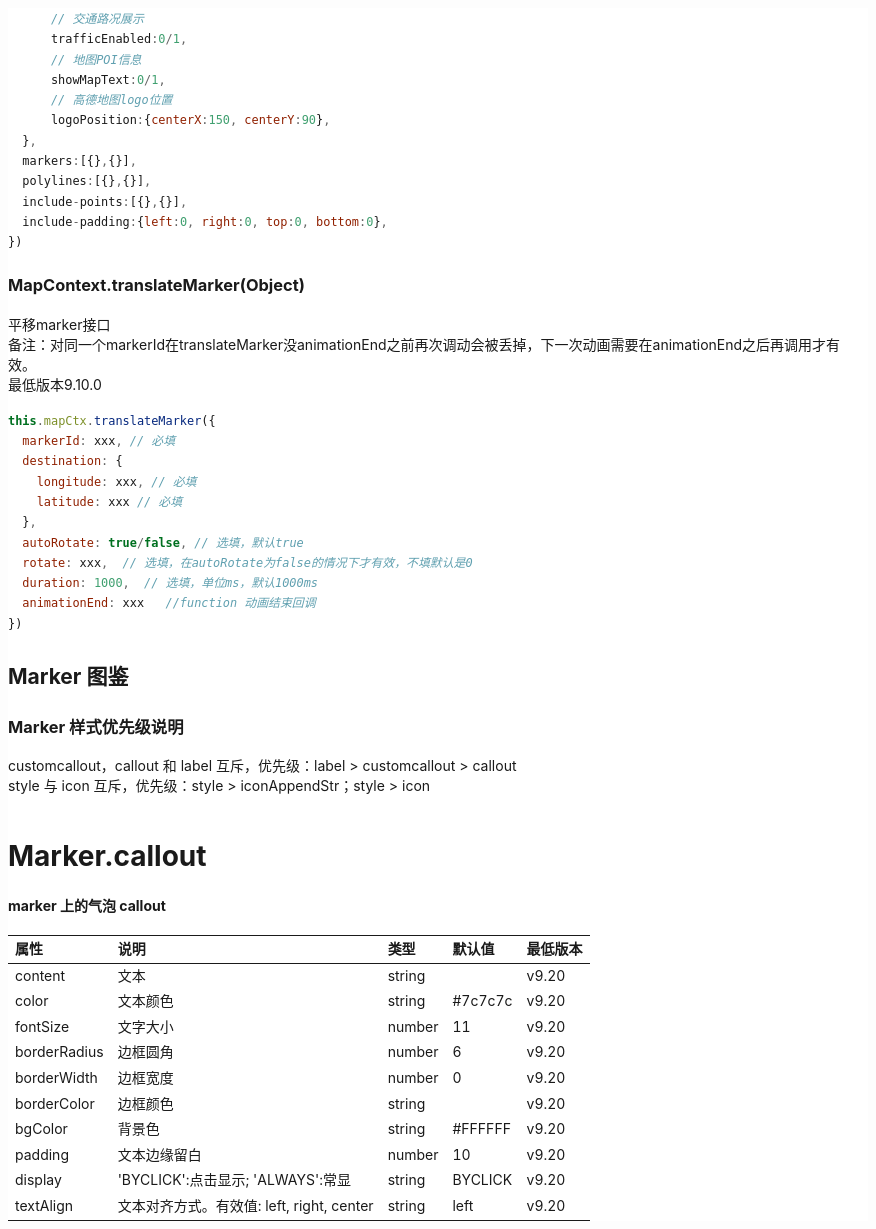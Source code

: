 ```javascript
      // 交通路况展示
      trafficEnabled:0/1,
      // 地图POI信息
      showMapText:0/1,
      // 高德地图logo位置
      logoPosition:{centerX:150, centerY:90},
  },
  markers:[{},{}],
  polylines:[{},{}],
  include-points:[{},{}],
  include-padding:{left:0, right:0, top:0, bottom:0},
})
```

### MapContext.translateMarker(Object)
平移marker接口<br />备注：对同一个markerId在translateMarker没animationEnd之前再次调动会被丢掉，下一次动画需要在animationEnd之后再调用才有效。<br />最低版本9.10.0
```javascript
this.mapCtx.translateMarker({
  markerId: xxx, // 必填
  destination: {
    longitude: xxx, // 必填
    latitude: xxx // 必填
  },
  autoRotate: true/false, // 选填，默认true
  rotate: xxx,  // 选填，在autoRotate为false的情况下才有效，不填默认是0
  duration: 1000,  // 选填，单位ms，默认1000ms
  animationEnd: xxx   //function 动画结束回调    
})
```

## Marker 图鉴

### Marker 样式优先级说明

customcallout，callout 和 label 互斥，优先级：label > customcallout > callout<br />style 与 icon 互斥，优先级：style > iconAppendStr；style > icon

# Marker.callout

#### marker 上的气泡 callout
| 属性 | 说明 | 类型 | 默认值 | 最低版本 |
| :--- | :--- | :--- | :--- | :--- |
| content | 文本 | string |  | v9.20 |
| color | 文本颜色 | string | #7c7c7c | v9.20 |
| fontSize | 文字大小 | number | 11 | v9.20 |
| borderRadius | 边框圆角 | number | 6 | v9.20 |
| borderWidth | 边框宽度 | number | 0 | v9.20 |
| borderColor | 边框颜色 | string |  | v9.20 |
| bgColor | 背景色 | string | #FFFFFF | v9.20 |
| padding | 文本边缘留白 | number | 10 | v9.20 |
| display | 'BYCLICK':点击显示; 'ALWAYS':常显 | string | BYCLICK | v9.20 |
| textAlign | 文本对齐方式。有效值: left, right, center | string | left | v9.20 |
